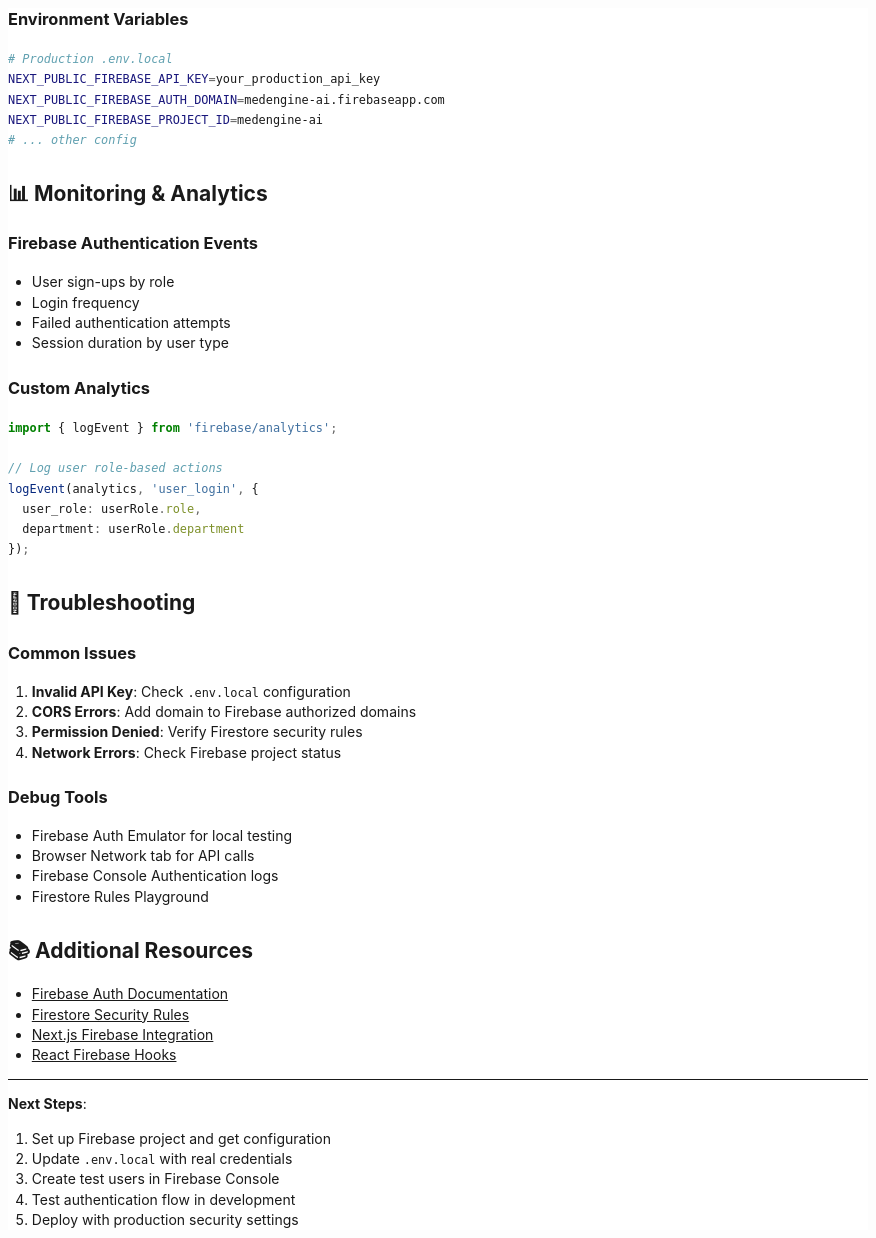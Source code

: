 ### Environment Variables
```bash
# Production .env.local
NEXT_PUBLIC_FIREBASE_API_KEY=your_production_api_key
NEXT_PUBLIC_FIREBASE_AUTH_DOMAIN=medengine-ai.firebaseapp.com
NEXT_PUBLIC_FIREBASE_PROJECT_ID=medengine-ai
# ... other config
```

## 📊 Monitoring & Analytics

### Firebase Authentication Events
- User sign-ups by role
- Login frequency
- Failed authentication attempts  
- Session duration by user type

### Custom Analytics
```typescript
import { logEvent } from 'firebase/analytics';

// Log user role-based actions
logEvent(analytics, 'user_login', {
  user_role: userRole.role,
  department: userRole.department
});
```

## 🔧 Troubleshooting

### Common Issues
1. **Invalid API Key**: Check `.env.local` configuration
2. **CORS Errors**: Add domain to Firebase authorized domains
3. **Permission Denied**: Verify Firestore security rules
4. **Network Errors**: Check Firebase project status

### Debug Tools
- Firebase Auth Emulator for local testing
- Browser Network tab for API calls
- Firebase Console Authentication logs
- Firestore Rules Playground

## 📚 Additional Resources

- [Firebase Auth Documentation](https://firebase.google.com/docs/auth)
- [Firestore Security Rules](https://firebase.google.com/docs/firestore/security/get-started)  
- [Next.js Firebase Integration](https://nextjs.org/docs/app/building-your-application/authentication)
- [React Firebase Hooks](https://github.com/CSFrequency/react-firebase-hooks)

---

**Next Steps**: 
1. Set up Firebase project and get configuration
2. Update `.env.local` with real credentials
3. Create test users in Firebase Console
4. Test authentication flow in development
5. Deploy with production security settings

